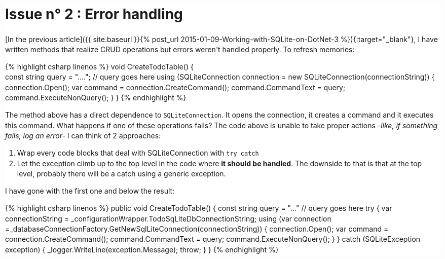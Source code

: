 # Issue n&deg; 2 : Error handling

[In the previous article]({{ site.baseurl }}{% post_url 2015-01-09-Working-with-SQLite-on-DotNet-3 %}){:target="_blank"}, 
I have written methods that realize CRUD operations but errors weren't handled properly. To refresh memories:

{% highlight csharp linenos %}
void CreateTodoTable()
{     
     const string query = "...."; // query goes here
     using (SQLiteConnection connection = new SQLiteConnection(connectionString))
     {
         connection.Open();
         var command = connection.CreateCommand();
         command.CommandText = query;
         command.ExecuteNonQuery();
     }
}
{% endhighlight %}

The method above has a direct dependence to `SQLiteConnection`. It opens the connection, it creates a 
command and it executes this command. What happens if one of these operations fails? The code above is 
unable to take proper actions _-like, if something fails, log an error-_ I can think of 2 approaches:

1.  Wrap every code blocks that deal with SQLiteConnection with `try catch`
2.  Let the exception climb up to the top level in the code where **it should be handled**. The downside 
to that is that at the top level, probably there will be a catch using a generic exception.

I have gone with the first one and below the result:

{% highlight csharp linenos %}
public void CreateTodoTable()
{
    const string query = "..." // query goes here
    try
    {
        var connectionString = _configurationWrapper.TodoSqLiteDbConnectionString;
        using (var connection =_databaseConnectionFactory.GetNewSqlLiteConnection(connectionString))
        {
            connection.Open();
            var command = connection.CreateCommand();
            command.CommandText = query;
            command.ExecuteNonQuery();
        }
    }
    catch (SQLiteException exception)
    {
        _logger.WriteLine(exception.Message);
        throw;
    }
}
{% endhighlight %}
